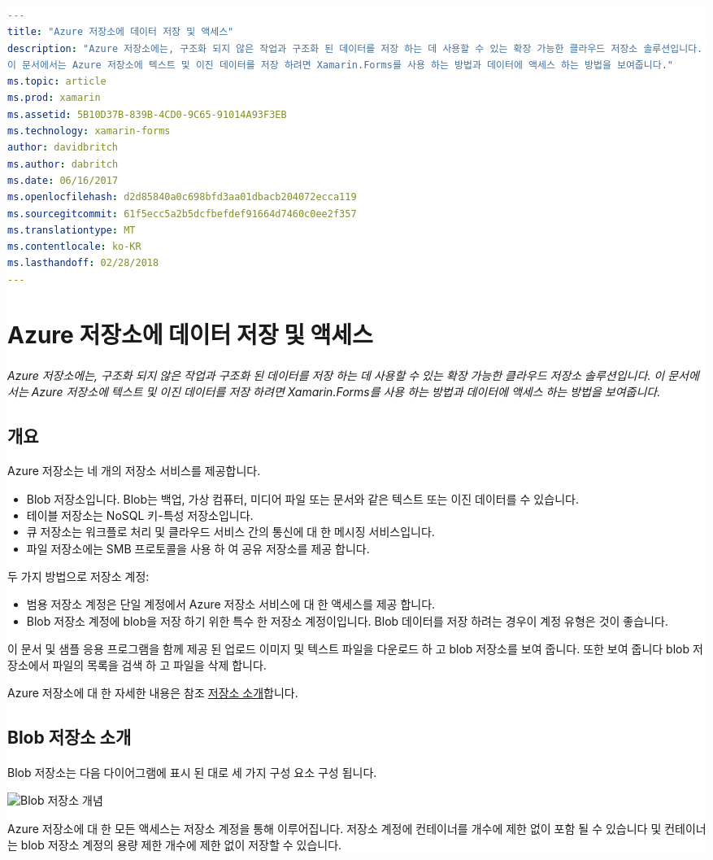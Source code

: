 ```yaml
---
title: "Azure 저장소에 데이터 저장 및 액세스"
description: "Azure 저장소에는, 구조화 되지 않은 작업과 구조화 된 데이터를 저장 하는 데 사용할 수 있는 확장 가능한 클라우드 저장소 솔루션입니다. 이 문서에서는 Azure 저장소에 텍스트 및 이진 데이터를 저장 하려면 Xamarin.Forms를 사용 하는 방법과 데이터에 액세스 하는 방법을 보여줍니다."
ms.topic: article
ms.prod: xamarin
ms.assetid: 5B10D37B-839B-4CD0-9C65-91014A93F3EB
ms.technology: xamarin-forms
author: davidbritch
ms.author: dabritch
ms.date: 06/16/2017
ms.openlocfilehash: d2d85840a0c698bfd3aa01dbacb204072ecca119
ms.sourcegitcommit: 61f5ecc5a2b5dcfbefdef91664d7460c0ee2f357
ms.translationtype: MT
ms.contentlocale: ko-KR
ms.lasthandoff: 02/28/2018
---
```

# <a name="storing-and-accessing-data-in-azure-storage"></a>Azure 저장소에 데이터 저장 및 액세스

_Azure 저장소에는, 구조화 되지 않은 작업과 구조화 된 데이터를 저장 하는 데 사용할 수 있는 확장 가능한 클라우드 저장소 솔루션입니다. 이 문서에서는 Azure 저장소에 텍스트 및 이진 데이터를 저장 하려면 Xamarin.Forms를 사용 하는 방법과 데이터에 액세스 하는 방법을 보여줍니다._

## <a name="overview"></a>개요

Azure 저장소는 네 개의 저장소 서비스를 제공합니다.

- Blob 저장소입니다. Blob는 백업, 가상 컴퓨터, 미디어 파일 또는 문서와 같은 텍스트 또는 이진 데이터를 수 있습니다.
- 테이블 저장소는 NoSQL 키-특성 저장소입니다.
- 큐 저장소는 워크플로 처리 및 클라우드 서비스 간의 통신에 대 한 메시징 서비스입니다.
- 파일 저장소에는 SMB 프로토콜을 사용 하 여 공유 저장소를 제공 합니다.

두 가지 방법으로 저장소 계정:

- 범용 저장소 계정은 단일 계정에서 Azure 저장소 서비스에 대 한 액세스를 제공 합니다.
- Blob 저장소 계정에 blob을 저장 하기 위한 특수 한 저장소 계정이입니다. Blob 데이터를 저장 하려는 경우이 계정 유형은 것이 좋습니다.

이 문서 및 샘플 응용 프로그램을 함께 제공 된 업로드 이미지 및 텍스트 파일을 다운로드 하 고 blob 저장소를 보여 줍니다. 또한 보여 줍니다 blob 저장소에서 파일의 목록을 검색 하 고 파일을 삭제 합니다.

Azure 저장소에 대 한 자세한 내용은 참조 [저장소 소개](https://azure.microsoft.com/documentation/articles/storage-introduction/)합니다.

## <a name="introduction-to-blob-storage"></a>Blob 저장소 소개

Blob 저장소는 다음 다이어그램에 표시 된 대로 세 가지 구성 요소 구성 됩니다.

![](azure-storage-images/blob-storage.png "Blob 저장소 개념")

Azure 저장소에 대 한 모든 액세스는 저장소 계정을 통해 이루어집니다. 저장소 계정에 컨테이너를 개수에 제한 없이 포함 될 수 있습니다 및 컨테이너는 blob 저장소 계정의 용량 제한 개수에 제한 없이 저장할 수 있습니다.
